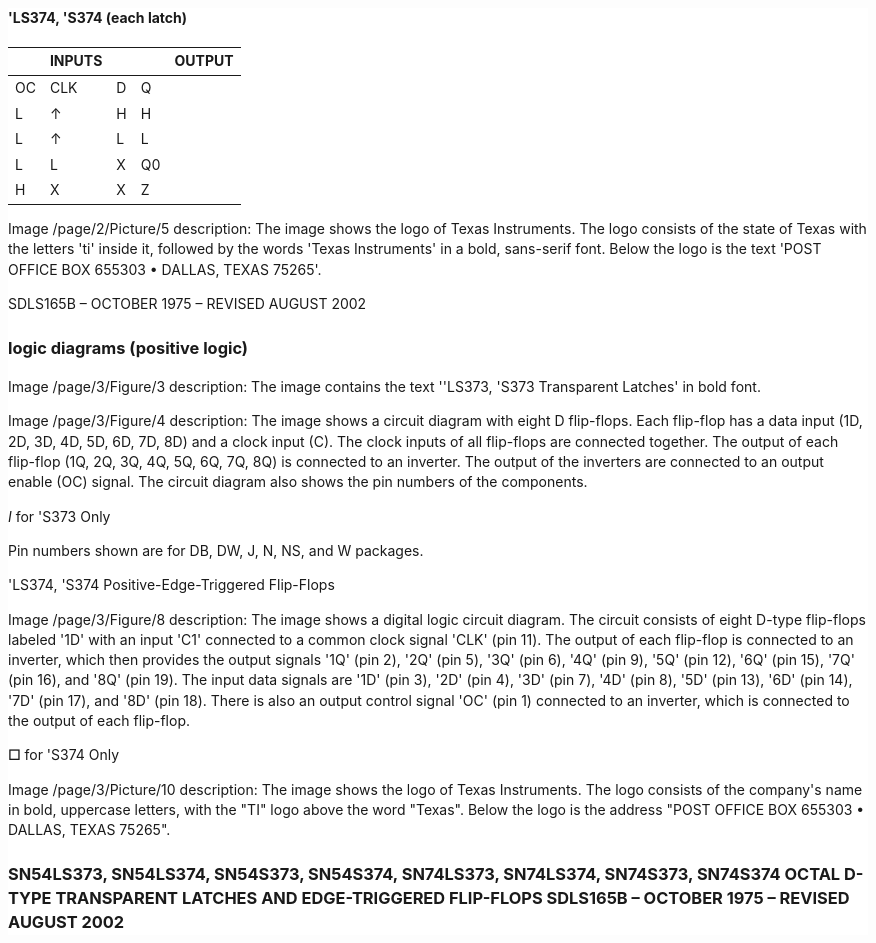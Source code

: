 #### 'LS374, 'S374 (each latch)

|    | INPUTS |   |    | OUTPUT |
|----|--------|---|----|--------|
| OC | CLK    | D | Q  |        |
| L  | ↑      | H | H  |        |
| L  | ↑      | L | L  |        |
| L  | L      | X | Q0 |        |
| H  | X      | X | Z  |        |

Image /page/2/Picture/5 description: The image shows the logo of Texas Instruments. The logo consists of the state of Texas with the letters 'ti' inside it, followed by the words 'Texas Instruments' in a bold, sans-serif font. Below the logo is the text 'POST OFFICE BOX 655303 • DALLAS, TEXAS 75265'.

SDLS165B – OCTOBER 1975 – REVISED AUGUST 2002

### logic diagrams (positive logic)

Image /page/3/Figure/3 description: The image contains the text ''LS373, 'S373 Transparent Latches' in bold font.

Image /page/3/Figure/4 description: The image shows a circuit diagram with eight D flip-flops. Each flip-flop has a data input (1D, 2D, 3D, 4D, 5D, 6D, 7D, 8D) and a clock input (C). The clock inputs of all flip-flops are connected together. The output of each flip-flop (1Q, 2Q, 3Q, 4Q, 5Q, 6Q, 7Q, 8Q) is connected to an inverter. The output of the inverters are connected to an output enable (OC) signal. The circuit diagram also shows the pin numbers of the components.

*I* for 'S373 Only

Pin numbers shown are for DB, DW, J, N, NS, and W packages.

'LS374, 'S374 Positive-Edge-Triggered Flip-Flops

Image /page/3/Figure/8 description: The image shows a digital logic circuit diagram. The circuit consists of eight D-type flip-flops labeled '1D' with an input 'C1' connected to a common clock signal 'CLK' (pin 11). The output of each flip-flop is connected to an inverter, which then provides the output signals '1Q' (pin 2), '2Q' (pin 5), '3Q' (pin 6), '4Q' (pin 9), '5Q' (pin 12), '6Q' (pin 15), '7Q' (pin 16), and '8Q' (pin 19). The input data signals are '1D' (pin 3), '2D' (pin 4), '3D' (pin 7), '4D' (pin 8), '5D' (pin 13), '6D' (pin 14), '7D' (pin 17), and '8D' (pin 18). There is also an output control signal 'OC' (pin 1) connected to an inverter, which is connected to the output of each flip-flop.

**☐** for 'S374 Only

Image /page/3/Picture/10 description: The image shows the logo of Texas Instruments. The logo consists of the company's name in bold, uppercase letters, with the "TI" logo above the word "Texas". Below the logo is the address "POST OFFICE BOX 655303 • DALLAS, TEXAS 75265".

### SN54LS373, SN54LS374, SN54S373, SN54S374, SN74LS373, SN74LS374, SN74S373, SN74S374 OCTAL D-TYPE TRANSPARENT LATCHES AND EDGE-TRIGGERED FLIP-FLOPS SDLS165B – OCTOBER 1975 – REVISED AUGUST 2002
